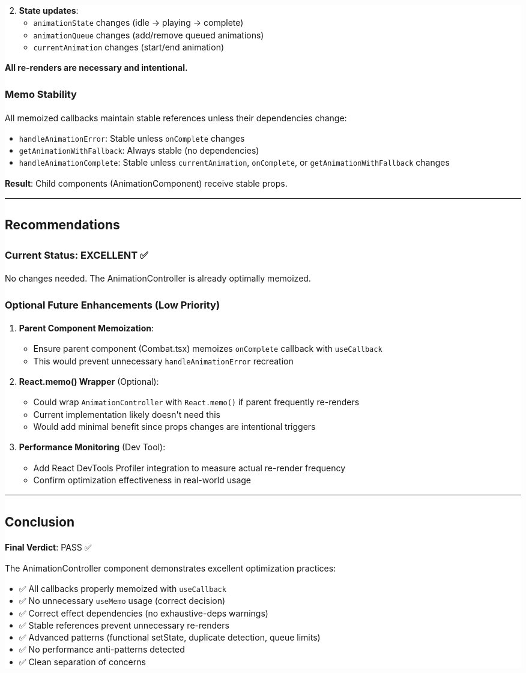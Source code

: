 2. **State updates**:
   - `animationState` changes (idle → playing → complete)
   - `animationQueue` changes (add/remove queued animations)
   - `currentAnimation` changes (start/end animation)

**All re-renders are necessary and intentional.**

### Memo Stability

All memoized callbacks maintain stable references unless their dependencies change:

- `handleAnimationError`: Stable unless `onComplete` changes
- `getAnimationWithFallback`: Always stable (no dependencies)
- `handleAnimationComplete`: Stable unless `currentAnimation`, `onComplete`, or `getAnimationWithFallback` changes

**Result**: Child components (AnimationComponent) receive stable props.

---

## Recommendations

### Current Status: EXCELLENT ✅

No changes needed. The AnimationController is already optimally memoized.

### Optional Future Enhancements (Low Priority)

1. **Parent Component Memoization**:
   - Ensure parent component (Combat.tsx) memoizes `onComplete` callback with `useCallback`
   - This would prevent unnecessary `handleAnimationError` recreation

2. **React.memo() Wrapper** (Optional):
   - Could wrap `AnimationController` with `React.memo()` if parent frequently re-renders
   - Current implementation likely doesn't need this
   - Would add minimal benefit since props changes are intentional triggers

3. **Performance Monitoring** (Dev Tool):
   - Add React DevTools Profiler integration to measure actual re-render frequency
   - Confirm optimization effectiveness in real-world usage

---

## Conclusion

**Final Verdict**: PASS ✅

The AnimationController component demonstrates excellent optimization practices:

- ✅ All callbacks properly memoized with `useCallback`
- ✅ No unnecessary `useMemo` usage (correct decision)
- ✅ Correct effect dependencies (no exhaustive-deps warnings)
- ✅ Stable references prevent unnecessary re-renders
- ✅ Advanced patterns (functional setState, duplicate detection, queue limits)
- ✅ No performance anti-patterns detected
- ✅ Clean separation of concerns

